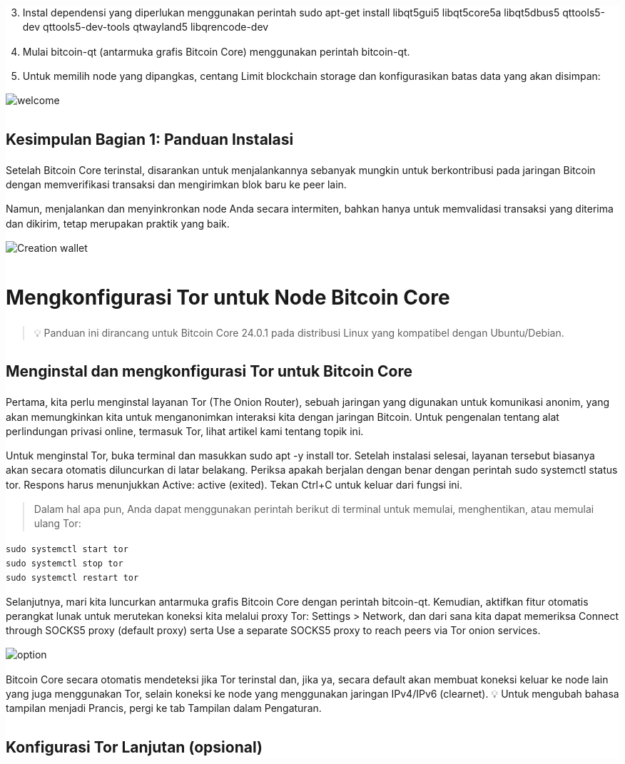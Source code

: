 3. Instal dependensi yang diperlukan menggunakan perintah sudo apt-get install libqt5gui5 libqt5core5a libqt5dbus5 qttools5-dev qttools5-dev-tools qtwayland5 libqrencode-dev

4. Mulai bitcoin-qt (antarmuka grafis Bitcoin Core) menggunakan perintah bitcoin-qt.

5. Untuk memilih node yang dipangkas, centang Limit blockchain storage dan konfigurasikan batas data yang akan disimpan:

![welcome](assets/1.webp)

## Kesimpulan Bagian 1: Panduan Instalasi

Setelah Bitcoin Core terinstal, disarankan untuk menjalankannya sebanyak mungkin untuk berkontribusi pada jaringan Bitcoin dengan memverifikasi transaksi dan mengirimkan blok baru ke peer lain.

Namun, menjalankan dan menyinkronkan node Anda secara intermiten, bahkan hanya untuk memvalidasi transaksi yang diterima dan dikirim, tetap merupakan praktik yang baik.

![Creation wallet](assets/2.webp)

# Mengkonfigurasi Tor untuk Node Bitcoin Core

> 💡 Panduan ini dirancang untuk Bitcoin Core 24.0.1 pada distribusi Linux yang kompatibel dengan Ubuntu/Debian.

## Menginstal dan mengkonfigurasi Tor untuk Bitcoin Core

Pertama, kita perlu menginstal layanan Tor (The Onion Router), sebuah jaringan yang digunakan untuk komunikasi anonim, yang akan memungkinkan kita untuk menganonimkan interaksi kita dengan jaringan Bitcoin. Untuk pengenalan tentang alat perlindungan privasi online, termasuk Tor, lihat artikel kami tentang topik ini.

Untuk menginstal Tor, buka terminal dan masukkan sudo apt -y install tor. Setelah instalasi selesai, layanan tersebut biasanya akan secara otomatis diluncurkan di latar belakang. Periksa apakah berjalan dengan benar dengan perintah sudo systemctl status tor. Respons harus menunjukkan Active: active (exited). Tekan Ctrl+C untuk keluar dari fungsi ini.

> Dalam hal apa pun, Anda dapat menggunakan perintah berikut di terminal untuk memulai, menghentikan, atau memulai ulang Tor:

```
sudo systemctl start tor
sudo systemctl stop tor
sudo systemctl restart tor
```

Selanjutnya, mari kita luncurkan antarmuka grafis Bitcoin Core dengan perintah bitcoin-qt. Kemudian, aktifkan fitur otomatis perangkat lunak untuk merutekan koneksi kita melalui proxy Tor: Settings > Network, dan dari sana kita dapat memeriksa Connect through SOCKS5 proxy (default proxy) serta Use a separate SOCKS5 proxy to reach peers via Tor onion services.

![option](assets/3.webp)

Bitcoin Core secara otomatis mendeteksi jika Tor terinstal dan, jika ya, secara default akan membuat koneksi keluar ke node lain yang juga menggunakan Tor, selain koneksi ke node yang menggunakan jaringan IPv4/IPv6 (clearnet).
💡 Untuk mengubah bahasa tampilan menjadi Prancis, pergi ke tab Tampilan dalam Pengaturan.
## Konfigurasi Tor Lanjutan (opsional)
